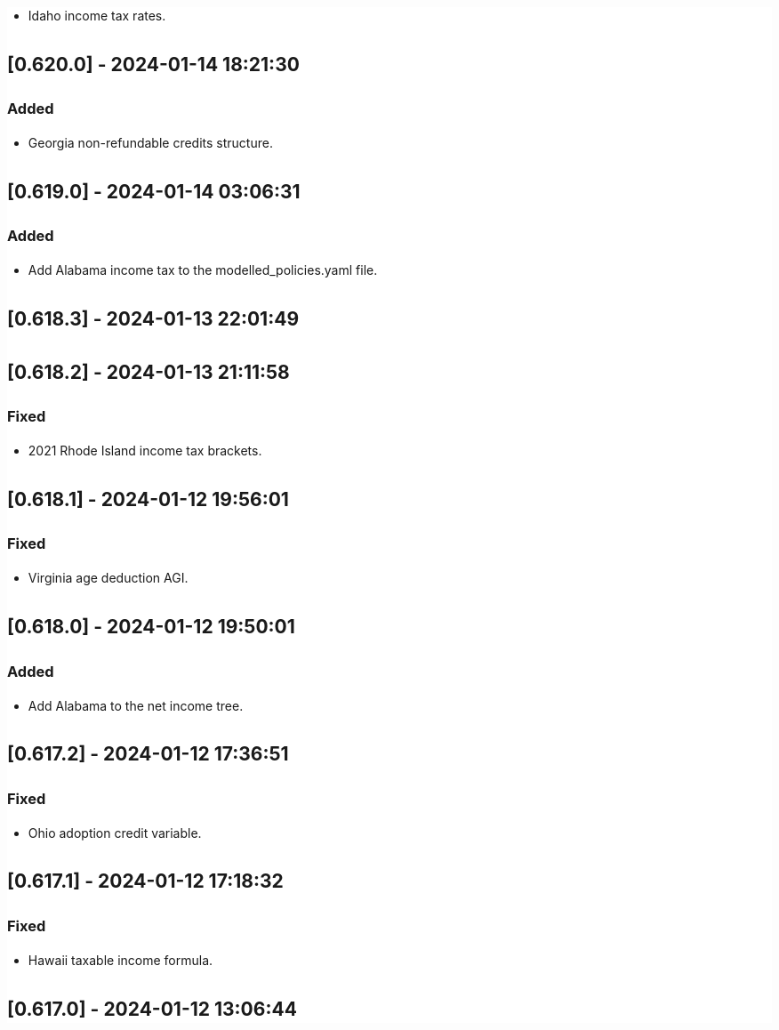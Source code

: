 - Idaho income tax rates.

## [0.620.0] - 2024-01-14 18:21:30

### Added

- Georgia non-refundable credits structure.

## [0.619.0] - 2024-01-14 03:06:31

### Added

- Add Alabama income tax to the modelled_policies.yaml file.

## [0.618.3] - 2024-01-13 22:01:49

## [0.618.2] - 2024-01-13 21:11:58

### Fixed

- 2021 Rhode Island income tax brackets.

## [0.618.1] - 2024-01-12 19:56:01

### Fixed

- Virginia age deduction AGI.

## [0.618.0] - 2024-01-12 19:50:01

### Added

- Add Alabama to the net income tree.

## [0.617.2] - 2024-01-12 17:36:51

### Fixed

- Ohio adoption credit variable.

## [0.617.1] - 2024-01-12 17:18:32

### Fixed

- Hawaii taxable income formula.

## [0.617.0] - 2024-01-12 13:06:44
